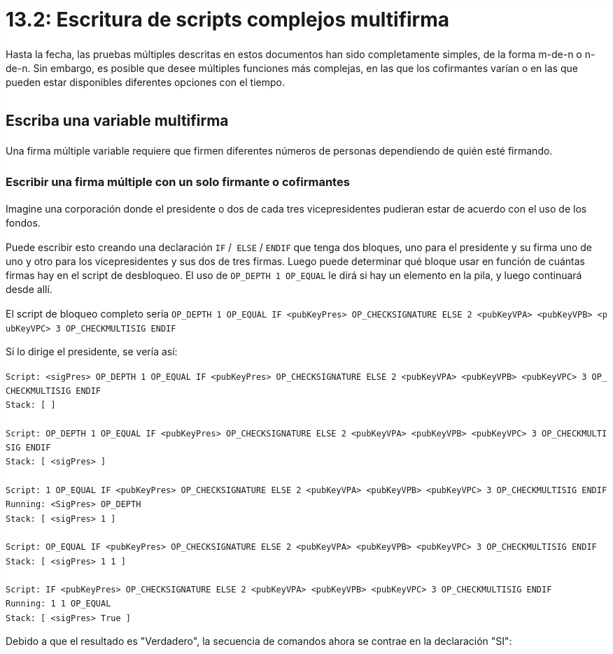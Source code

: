 # 13.2: Escritura de scripts complejos multifirma

Hasta la fecha, las pruebas múltiples descritas en estos documentos han sido completamente simples, de la forma m-de-n o n-de-n. Sin embargo, es posible que desee múltiples funciones más complejas, en las que los cofirmantes varían o en las que pueden estar disponibles diferentes opciones con el tiempo.

## Escriba una variable multifirma

Una firma múltiple variable requiere que firmen diferentes números de personas dependiendo de quién esté firmando.

### Escribir una firma múltiple con un solo firmante o cofirmantes

Imagine una corporación donde el presidente o dos de cada tres vicepresidentes pudieran estar de acuerdo con el uso de los fondos.

Puede escribir esto creando una declaración `IF` /` ELSE` / `ENDIF` que tenga dos bloques, uno para el presidente y su firma uno de uno y otro para los vicepresidentes y sus dos de tres firmas. Luego puede determinar qué bloque usar en función de cuántas firmas hay en el script de desbloqueo. El uso de `OP_DEPTH 1 OP_EQUAL` le dirá si hay un elemento en la pila, y luego continuará desde allí.

El script de bloqueo completo sería `OP_DEPTH 1 OP_EQUAL IF <pubKeyPres> OP_CHECKSIGNATURE ELSE 2 <pubKeyVPA> <pubKeyVPB> <pubKeyVPC> 3 OP_CHECKMULTISIG ENDIF`

Si lo dirige el presidente, se vería así:

```
Script: <sigPres> OP_DEPTH 1 OP_EQUAL IF <pubKeyPres> OP_CHECKSIGNATURE ELSE 2 <pubKeyVPA> <pubKeyVPB> <pubKeyVPC> 3 OP_CHECKMULTISIG ENDIF
Stack: [ ]

Script: OP_DEPTH 1 OP_EQUAL IF <pubKeyPres> OP_CHECKSIGNATURE ELSE 2 <pubKeyVPA> <pubKeyVPB> <pubKeyVPC> 3 OP_CHECKMULTISIG ENDIF
Stack: [ <sigPres> ]

Script: 1 OP_EQUAL IF <pubKeyPres> OP_CHECKSIGNATURE ELSE 2 <pubKeyVPA> <pubKeyVPB> <pubKeyVPC> 3 OP_CHECKMULTISIG ENDIF
Running: <SigPres> OP_DEPTH
Stack: [ <sigPres> 1 ]

Script: OP_EQUAL IF <pubKeyPres> OP_CHECKSIGNATURE ELSE 2 <pubKeyVPA> <pubKeyVPB> <pubKeyVPC> 3 OP_CHECKMULTISIG ENDIF
Stack: [ <sigPres> 1 1 ]

Script: IF <pubKeyPres> OP_CHECKSIGNATURE ELSE 2 <pubKeyVPA> <pubKeyVPB> <pubKeyVPC> 3 OP_CHECKMULTISIG ENDIF
Running: 1 1 OP_EQUAL
Stack: [ <sigPres> True ]
```

Debido a que el resultado es "Verdadero", la secuencia de comandos ahora se contrae en la declaración "SI":
